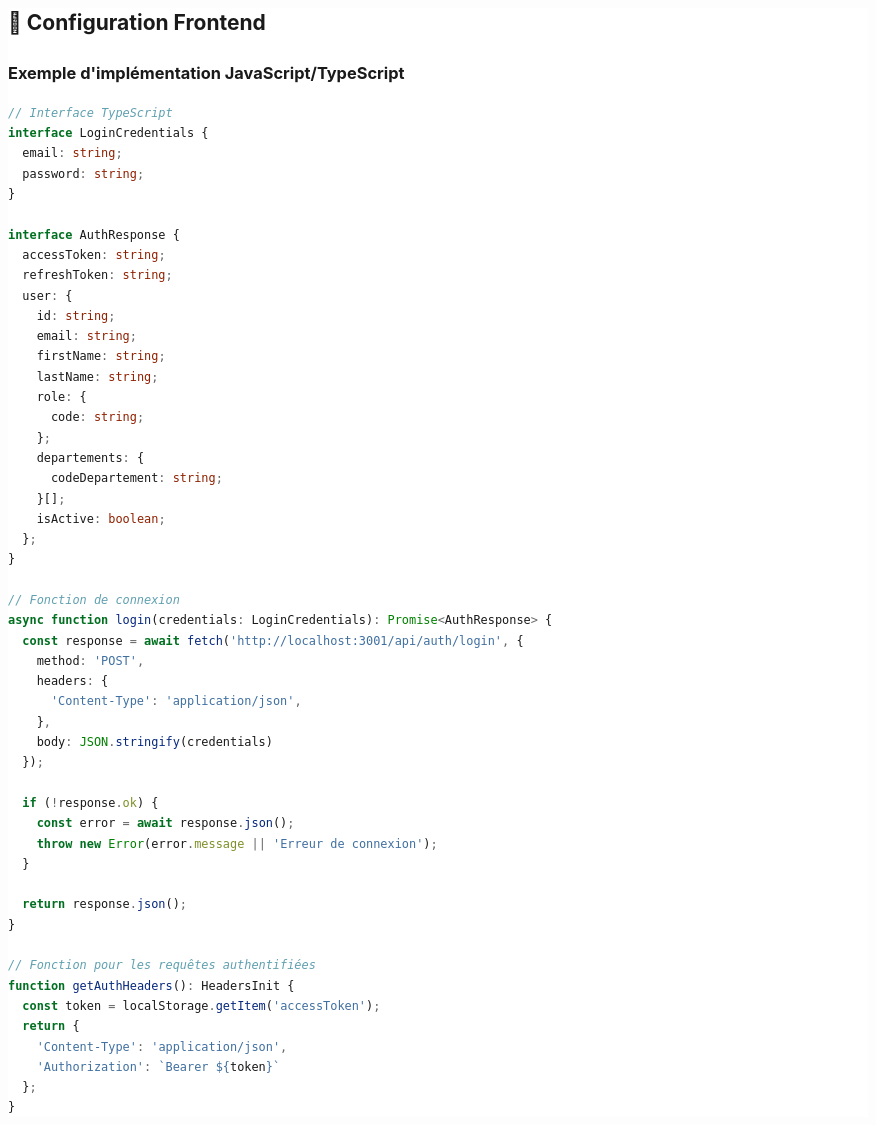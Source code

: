 ## 🔧 Configuration Frontend

### Exemple d'implémentation JavaScript/TypeScript

```typescript
// Interface TypeScript
interface LoginCredentials {
  email: string;
  password: string;
}

interface AuthResponse {
  accessToken: string;
  refreshToken: string;
  user: {
    id: string;
    email: string;
    firstName: string;
    lastName: string;
    role: {
      code: string;
    };
    departements: {
      codeDepartement: string;
    }[];
    isActive: boolean;
  };
}

// Fonction de connexion
async function login(credentials: LoginCredentials): Promise<AuthResponse> {
  const response = await fetch('http://localhost:3001/api/auth/login', {
    method: 'POST',
    headers: {
      'Content-Type': 'application/json',
    },
    body: JSON.stringify(credentials)
  });

  if (!response.ok) {
    const error = await response.json();
    throw new Error(error.message || 'Erreur de connexion');
  }

  return response.json();
}

// Fonction pour les requêtes authentifiées
function getAuthHeaders(): HeadersInit {
  const token = localStorage.getItem('accessToken');
  return {
    'Content-Type': 'application/json',
    'Authorization': `Bearer ${token}`
  };
}
```
